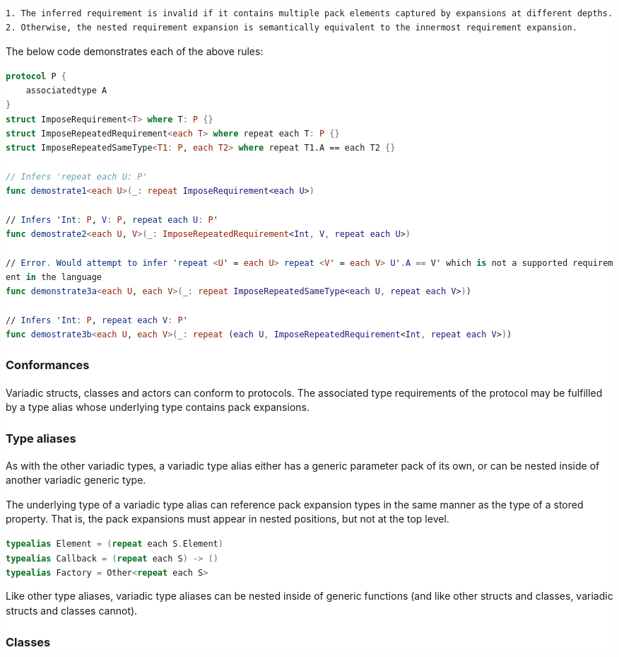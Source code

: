     1. The inferred requirement is invalid if it contains multiple pack elements captured by expansions at different depths.
    2. Otherwise, the nested requirement expansion is semantically equivalent to the innermost requirement expansion.
  
  The below code demonstrates each of the above rules:

  ```swift
  protocol P {
      associatedtype A
  }
  struct ImposeRequirement<T> where T: P {}
  struct ImposeRepeatedRequirement<each T> where repeat each T: P {}
  struct ImposeRepeatedSameType<T1: P, each T2> where repeat T1.A == each T2 {}
  
  // Infers 'repeat each U: P'
  func demostrate1<each U>(_: repeat ImposeRequirement<each U>)
  
  // Infers 'Int: P, V: P, repeat each U: P'
  func demostrate2<each U, V>(_: ImposeRepeatedRequirement<Int, V, repeat each U>)
  
  // Error. Would attempt to infer 'repeat <U' = each U> repeat <V' = each V> U'.A == V' which is not a supported requirement in the language
  func demonstrate3a<each U, each V>(_: repeat ImposeRepeatedSameType<each U, repeat each V>))
  
  // Infers 'Int: P, repeat each V: P'
  func demostrate3b<each U, each V>(_: repeat (each U, ImposeRepeatedRequirement<Int, repeat each V>))
```

### Conformances

Variadic structs, classes and actors can conform to protocols. The associated type requirements of the protocol may be fulfilled by a type alias whose underlying type contains pack expansions.

### Type aliases

As with the other variadic types, a variadic type alias either has a generic parameter pack of its own, or can be nested inside of another variadic generic type.

The underlying type of a variadic type alias can reference pack expansion types in the same manner as the type of a stored property. That is, the pack expansions must appear in nested positions, but not at the top level.

```swift
typealias Element = (repeat each S.Element)
typealias Callback = (repeat each S) -> ()
typealias Factory = Other<repeat each S>
```

Like other type aliases, variadic type aliases can be nested inside of generic functions (and like other structs and classes, variadic structs and classes cannot).

### Classes
